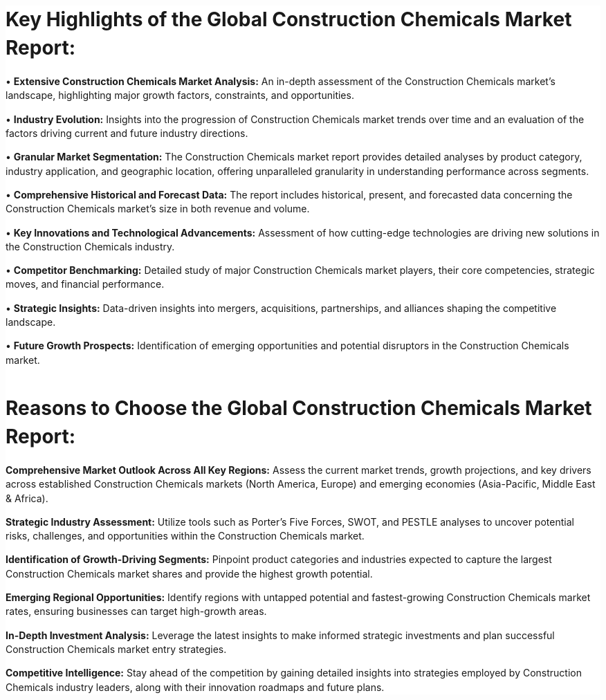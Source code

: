 # <strong>Key Highlights of the Global Construction Chemicals Market Report:</strong>

• <strong>Extensive Construction Chemicals Market Analysis:</strong> An in-depth assessment of the Construction Chemicals market’s landscape, highlighting major growth factors, constraints, and opportunities.

• <strong>Industry Evolution:</strong> Insights into the progression of Construction Chemicals market trends over time and an evaluation of the factors driving current and future industry directions.

• <strong>Granular Market Segmentation:</strong> The Construction Chemicals market report provides detailed analyses by product category, industry application, and geographic location, offering unparalleled granularity in understanding performance across segments.

• <strong>Comprehensive Historical and Forecast Data:</strong> The report includes historical, present, and forecasted data concerning the Construction Chemicals market’s size in both revenue and volume.

• <strong>Key Innovations and Technological Advancements:</strong> Assessment of how cutting-edge technologies are driving new solutions in the Construction Chemicals industry.

• <strong>Competitor Benchmarking:</strong> Detailed study of major Construction Chemicals market players, their core competencies, strategic moves, and financial performance.

• <strong>Strategic Insights:</strong> Data-driven insights into mergers, acquisitions, partnerships, and alliances shaping the competitive landscape.

• <strong>Future Growth Prospects:</strong> Identification of emerging opportunities and potential disruptors in the Construction Chemicals market.

# <strong>Reasons to Choose the Global Construction Chemicals Market Report:</strong>

<strong>Comprehensive Market Outlook Across All Key Regions:</strong>
Assess the current market trends, growth projections, and key drivers across established Construction Chemicals markets (North America, Europe) and emerging economies (Asia-Pacific, Middle East & Africa).

<strong>Strategic Industry Assessment:</strong>
Utilize tools such as Porter’s Five Forces, SWOT, and PESTLE analyses to uncover potential risks, challenges, and opportunities within the Construction Chemicals market.

<strong>Identification of Growth-Driving Segments:</strong>
Pinpoint product categories and industries expected to capture the largest Construction Chemicals market shares and provide the highest growth potential.

<strong>Emerging Regional Opportunities:</strong>
Identify regions with untapped potential and fastest-growing Construction Chemicals market rates, ensuring businesses can target high-growth areas.

<strong>In-Depth Investment Analysis:</strong>
Leverage the latest insights to make informed strategic investments and plan successful Construction Chemicals market entry strategies.

<strong>Competitive Intelligence:</strong>
Stay ahead of the competition by gaining detailed insights into strategies employed by Construction Chemicals industry leaders, along with their innovation roadmaps and future plans.
